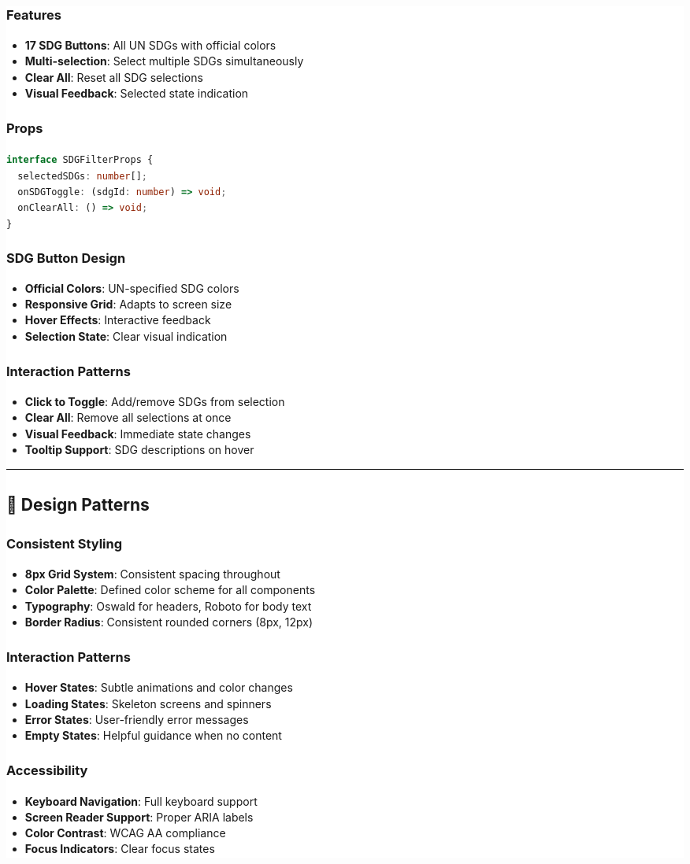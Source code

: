 ### Features
- **17 SDG Buttons**: All UN SDGs with official colors
- **Multi-selection**: Select multiple SDGs simultaneously
- **Clear All**: Reset all SDG selections
- **Visual Feedback**: Selected state indication

### Props
```typescript
interface SDGFilterProps {
  selectedSDGs: number[];
  onSDGToggle: (sdgId: number) => void;
  onClearAll: () => void;
}
```

### SDG Button Design
- **Official Colors**: UN-specified SDG colors
- **Responsive Grid**: Adapts to screen size
- **Hover Effects**: Interactive feedback
- **Selection State**: Clear visual indication

### Interaction Patterns
- **Click to Toggle**: Add/remove SDGs from selection
- **Clear All**: Remove all selections at once
- **Visual Feedback**: Immediate state changes
- **Tooltip Support**: SDG descriptions on hover

---

## 🎨 Design Patterns

### Consistent Styling
- **8px Grid System**: Consistent spacing throughout
- **Color Palette**: Defined color scheme for all components
- **Typography**: Oswald for headers, Roboto for body text
- **Border Radius**: Consistent rounded corners (8px, 12px)

### Interaction Patterns
- **Hover States**: Subtle animations and color changes
- **Loading States**: Skeleton screens and spinners
- **Error States**: User-friendly error messages
- **Empty States**: Helpful guidance when no content

### Accessibility
- **Keyboard Navigation**: Full keyboard support
- **Screen Reader Support**: Proper ARIA labels
- **Color Contrast**: WCAG AA compliance
- **Focus Indicators**: Clear focus states

